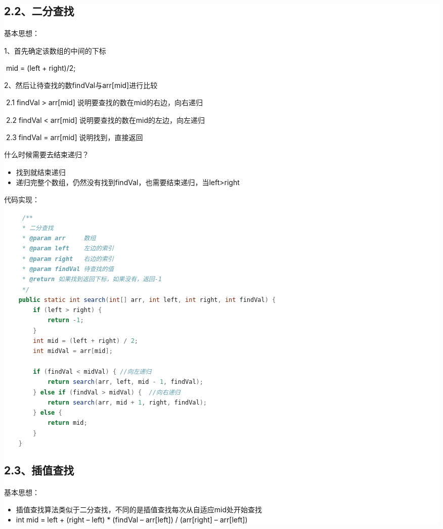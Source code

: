 ## 2.2、二分查找

基本思想：

1、首先确定该数组的中间的下标 

​          mid = (left + right)/2;

2、然后让待查找的数findVal与arr[mid]进行比较

​          2.1 findVal > arr[mid] 说明要查找的数在mid的右边，向右递归

​          2.2 findVal < arr[mid] 说明要查找的数在mid的左边，向左递归

​          2.3 findVal = arr[mid] 说明找到，直接返回

什么时候需要去结束递归？

- 找到就结束递归
- 递归完整个数组，仍然没有找到findVal，也需要结束递归，当left>right

代码实现：

```java
     /**
     * 二分查找
     * @param arr     数组
     * @param left    左边的索引
     * @param right   右边的索引
     * @param findVal 待查找的值
     * @return 如果找到返回下标，如果没有，返回-1
     */
    public static int search(int[] arr, int left, int right, int findVal) {
        if (left > right) {
            return -1;
        }
        int mid = (left + right) / 2;
        int midVal = arr[mid];

        if (findVal < midVal) { //向左递归
            return search(arr, left, mid - 1, findVal);
        } else if (findVal > midVal) {  //向右递归
            return search(arr, mid + 1, right, findVal);
        } else {
            return mid;
        }
    }
```

## 2.3、插值查找

基本思想：

- 插值查找算法类似于二分查找，不同的是插值查找每次从自适应mid处开始查找
- int mid = left + (right – left) * (findVal – arr[left]) / (arr[right] – arr[left])
